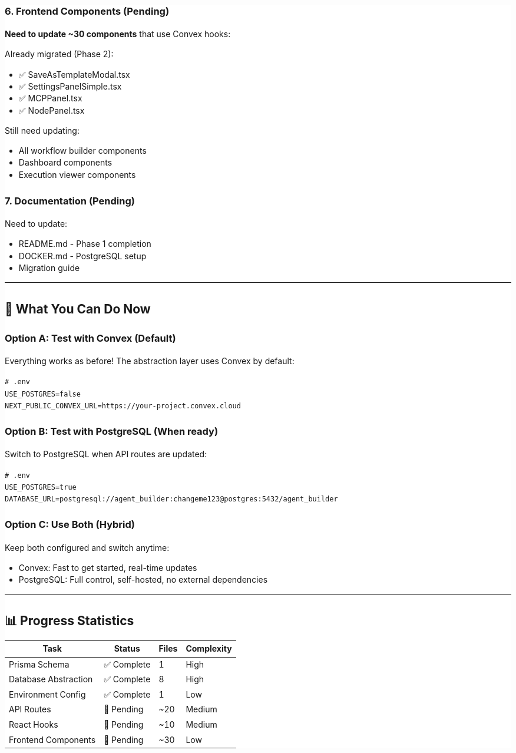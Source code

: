 ### 6. Frontend Components (Pending)
**Need to update ~30 components** that use Convex hooks:

Already migrated (Phase 2):
- ✅ SaveAsTemplateModal.tsx
- ✅ SettingsPanelSimple.tsx
- ✅ MCPPanel.tsx
- ✅ NodePanel.tsx

Still need updating:
- All workflow builder components
- Dashboard components
- Execution viewer components

### 7. Documentation (Pending)
Need to update:
- README.md - Phase 1 completion
- DOCKER.md - PostgreSQL setup
- Migration guide

---

## 🎯 What You Can Do Now

### Option A: Test with Convex (Default)
Everything works as before! The abstraction layer uses Convex by default:

```env
# .env
USE_POSTGRES=false
NEXT_PUBLIC_CONVEX_URL=https://your-project.convex.cloud
```

### Option B: Test with PostgreSQL (When ready)
Switch to PostgreSQL when API routes are updated:

```env
# .env
USE_POSTGRES=true
DATABASE_URL=postgresql://agent_builder:changeme123@postgres:5432/agent_builder
```

### Option C: Use Both (Hybrid)
Keep both configured and switch anytime:
- Convex: Fast to get started, real-time updates
- PostgreSQL: Full control, self-hosted, no external dependencies

---

## 📊 Progress Statistics

| Task | Status | Files | Complexity |
|------|--------|-------|------------|
| Prisma Schema | ✅ Complete | 1 | High |
| Database Abstraction | ✅ Complete | 8 | High |
| Environment Config | ✅ Complete | 1 | Low |
| API Routes | 🔄 Pending | ~20 | Medium |
| React Hooks | 🔄 Pending | ~10 | Medium |
| Frontend Components | 🔄 Pending | ~30 | Low |